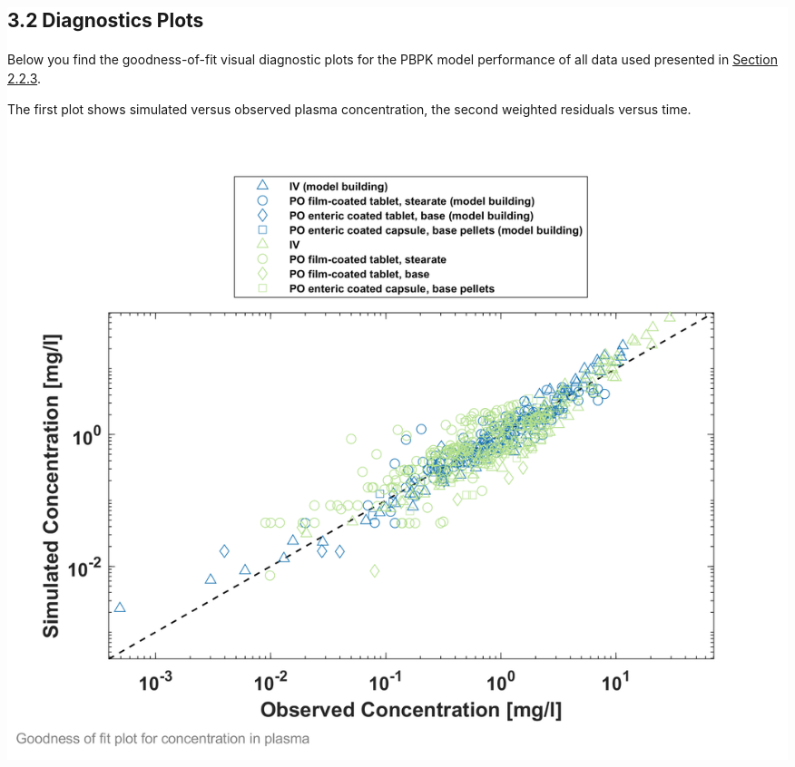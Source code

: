 ## 3.2 Diagnostics Plots
Below you find the goodness-of-fit visual diagnostic plots for the PBPK model performance of all data used presented in [Section 2.2.3](#223-clinical-data).

The first plot shows simulated versus observed plasma concentration, the second weighted residuals versus time. 


![001_plotGOFMergedPredictedVsObserved.png](images/003_3_Results_and_Discussion/002_3_2_Diagnostics_Plots/001_plotGOFMergedPredictedVsObserved.png)

